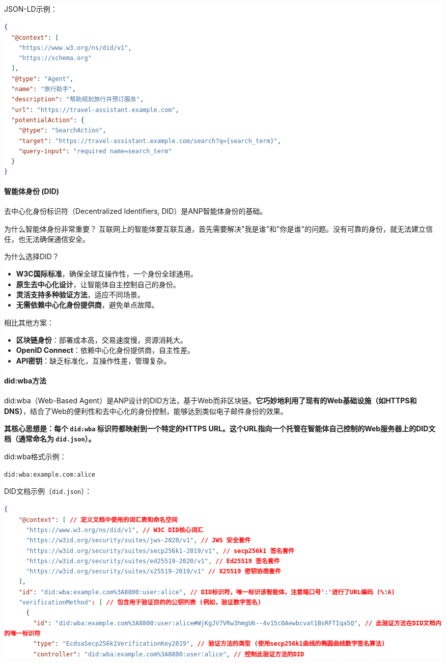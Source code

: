 JSON-LD示例：

```json
{
  "@context": [
    "https://www.w3.org/ns/did/v1",
    "https://schema.org"
  ],
  "@type": "Agent",
  "name": "旅行助手",
  "description": "帮助规划旅行并预订服务",
  "url": "https://travel-assistant.example.com",
  "potentialAction": {
    "@type": "SearchAction",
    "target": "https://travel-assistant.example.com/search?q={search_term}",
    "query-input": "required name=search_term"
  }
}
```

#### 智能体身份 (DID)

去中心化身份标识符（Decentralized Identifiers, DID）是ANP智能体身份的基础。

为什么智能体身份非常重要？ 互联网上的智能体要互联互通，首先需要解决"我是谁"和"你是谁"的问题。没有可靠的身份，就无法建立信任，也无法确保通信安全。

为什么选择DID？

*   **W3C国际标准**，确保全球互操作性，一个身份全球通用。
*   **原生去中心化设计**，让智能体自主控制自己的身份。
*   **灵活支持多种验证方法**，适应不同场景。
*   **无需依赖中心化身份提供商**，避免单点故障。

相比其他方案：

*   **区块链身份**：部署成本高，交易速度慢，资源消耗大。
*   **OpenID Connect**：依赖中心化身份提供商，自主性差。
*   **API密钥**：缺乏标准化，互操作性差，管理复杂。

#### did:wba方法

did:wba（Web-Based Agent）是ANP设计的DID方法，基于Web而非区块链。**它巧妙地利用了现有的Web基础设施（如HTTPS和DNS）**，结合了Web的便利性和去中心化的身份控制，能够达到类似电子邮件身份的效果。

**其核心思想是：每个 `did:wba` 标识符都映射到一个特定的HTTPS URL。这个URL指向一个托管在智能体自己控制的Web服务器上的DID文档（通常命名为 `did.json`）。**

did:wba格式示例：

```
did:wba:example.com:alice
```

DID文档示例（`did.json`）：

```json
{
    "@context": [ // 定义文档中使用的词汇表和命名空间
      "https://www.w3.org/ns/did/v1", // W3C DID核心词汇
      "https://w3id.org/security/suites/jws-2020/v1", // JWS 安全套件
      "https://w3id.org/security/suites/secp256k1-2019/v1", // secp256k1 签名套件
      "https://w3id.org/security/suites/ed25519-2020/v1", // Ed25519 签名套件
      "https://w3id.org/security/suites/x25519-2019/v1" // X25519 密钥协商套件
    ],
    "id": "did:wba:example.com%3A8800:user:alice", // DID标识符，唯一标识该智能体，注意端口号':'进行了URL编码 (%3A)
    "verificationMethod": [ // 包含用于验证目的的公钥列表 (例如，验证数字签名)
      {
        "id": "did:wba:example.com%3A8800:user:alice#WjKgJV7VRw3hmgU6--4v15c0Aewbcvat1BsRFTIqa5Q", // 此验证方法在DID文档内的唯一标识符
        "type": "EcdsaSecp256k1VerificationKey2019", // 验证方法的类型 (使用secp256k1曲线的椭圆曲线数字签名算法)
        "controller": "did:wba:example.com%3A8800:user:alice", // 控制此验证方法的DID
```